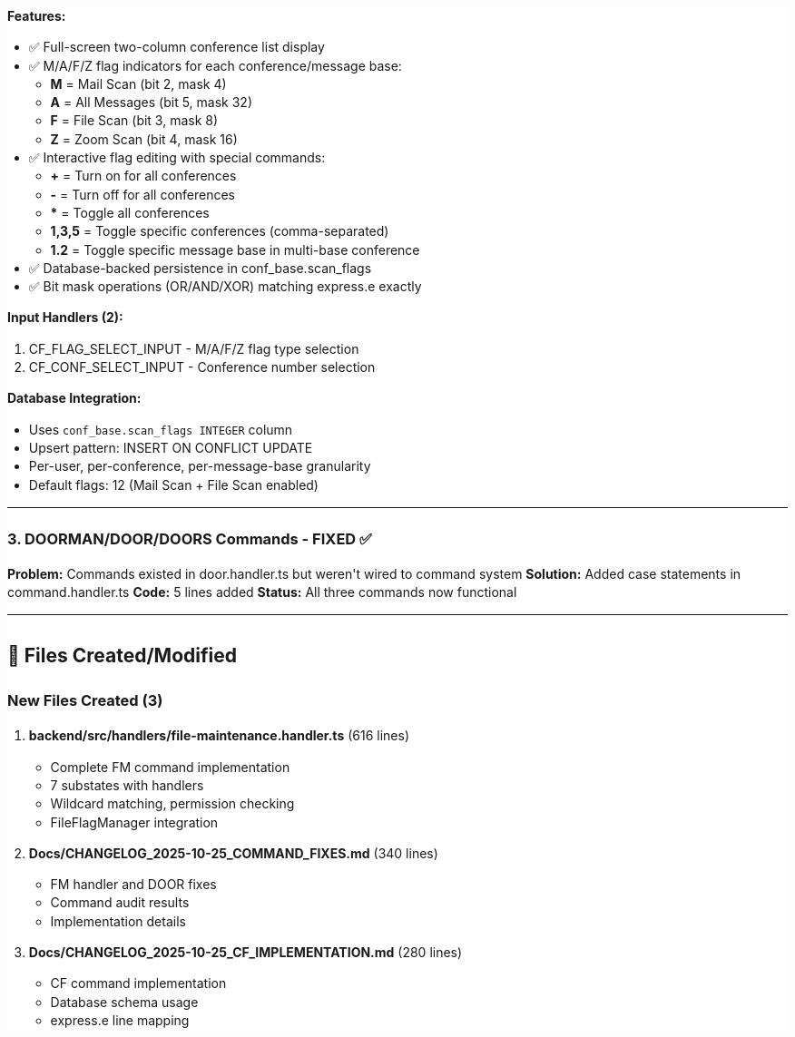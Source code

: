 **Features:**
- ✅ Full-screen two-column conference list display
- ✅ M/A/F/Z flag indicators for each conference/message base:
  - **M** = Mail Scan (bit 2, mask 4)
  - **A** = All Messages (bit 5, mask 32)
  - **F** = File Scan (bit 3, mask 8)
  - **Z** = Zoom Scan (bit 4, mask 16)
- ✅ Interactive flag editing with special commands:
  - **+** = Turn on for all conferences
  - **-** = Turn off for all conferences
  - **\*** = Toggle all conferences
  - **1,3,5** = Toggle specific conferences (comma-separated)
  - **1.2** = Toggle specific message base in multi-base conference
- ✅ Database-backed persistence in conf_base.scan_flags
- ✅ Bit mask operations (OR/AND/XOR) matching express.e exactly

**Input Handlers (2):**
1. CF_FLAG_SELECT_INPUT - M/A/F/Z flag type selection
2. CF_CONF_SELECT_INPUT - Conference number selection

**Database Integration:**
- Uses `conf_base.scan_flags INTEGER` column
- Upsert pattern: INSERT ON CONFLICT UPDATE
- Per-user, per-conference, per-message-base granularity
- Default flags: 12 (Mail Scan + File Scan enabled)

---

### 3. DOORMAN/DOOR/DOORS Commands - FIXED ✅

**Problem:** Commands existed in door.handler.ts but weren't wired to command system
**Solution:** Added case statements in command.handler.ts
**Code:** 5 lines added
**Status:** All three commands now functional

---

## 📁 Files Created/Modified

### New Files Created (3)
1. **backend/src/handlers/file-maintenance.handler.ts** (616 lines)
   - Complete FM command implementation
   - 7 substates with handlers
   - Wildcard matching, permission checking
   - FileFlagManager integration

2. **Docs/CHANGELOG_2025-10-25_COMMAND_FIXES.md** (340 lines)
   - FM handler and DOOR fixes
   - Command audit results
   - Implementation details

3. **Docs/CHANGELOG_2025-10-25_CF_IMPLEMENTATION.md** (280 lines)
   - CF command implementation
   - Database schema usage
   - express.e line mapping
